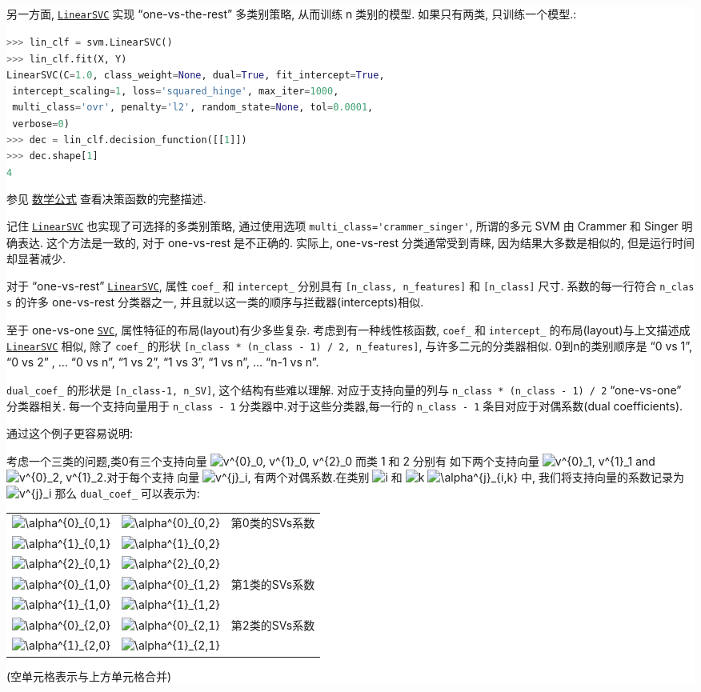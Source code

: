 另一方面, [`LinearSVC`](https://scikit-learn.org/stable/modules/generated/sklearn.svm.LinearSVC.html#sklearn.svm.LinearSVC) 实现 “one-vs-the-rest” 多类别策略, 从而训练 n 类别的模型. 如果只有两类, 只训练一个模型.:

```py
>>> lin_clf = svm.LinearSVC()
>>> lin_clf.fit(X, Y)
LinearSVC(C=1.0, class_weight=None, dual=True, fit_intercept=True,
 intercept_scaling=1, loss='squared_hinge', max_iter=1000,
 multi_class='ovr', penalty='l2', random_state=None, tol=0.0001,
 verbose=0)
>>> dec = lin_clf.decision_function([[1]])
>>> dec.shape[1]
4

```

参见 [数学公式](#147-数学公式) 查看决策函数的完整描述.

记住 [`LinearSVC`](https://scikit-learn.org/stable/modules/generated/sklearn.svm.LinearSVC.html#sklearn.svm.LinearSVC) 也实现了可选择的多类别策略, 通过使用选项 `multi_class='crammer_singer'`, 所谓的多元 SVM 由 Crammer 和 Singer 明确表达. 这个方法是一致的, 对于 one-vs-rest 是不正确的. 实际上, one-vs-rest 分类通常受到青睐, 因为结果大多数是相似的, 但是运行时间却显著减少.

对于 “one-vs-rest” [`LinearSVC`](https://scikit-learn.org/stable/modules/generated/sklearn.svm.LinearSVC.html#sklearn.svm.LinearSVC), 属性 `coef_` 和 `intercept_` 分别具有 `[n_class, n_features]` 和 `[n_class]` 尺寸. 系数的每一行符合 `n_class` 的许多 one-vs-rest 分类器之一, 并且就以这一类的顺序与拦截器(intercepts)相似.

至于 one-vs-one [`SVC`](https://scikit-learn.org/stable/modules/generated/sklearn.svm.SVC.html#sklearn.svm.SVC), 属性特征的布局(layout)有少多些复杂. 考虑到有一种线性核函数, `coef_` 和 `intercept_` 的布局(layout)与上文描述成 [`LinearSVC`](https://scikit-learn.org/stable/modules/generated/sklearn.svm.LinearSVC.html#sklearn.svm.LinearSVC) 相似, 除了 `coef_` 的形状 `[n_class * (n_class - 1) / 2, n_features]`, 与许多二元的分类器相似. 0到n的类别顺序是 “0 vs 1”, “0 vs 2” , … “0 vs n”, “1 vs 2”, “1 vs 3”, “1 vs n”, … “n-1 vs n”.

`dual_coef_` 的形状是 `[n_class-1, n_SV]`, 这个结构有些难以理解. 对应于支持向量的列与 `n_class * (n_class - 1) / 2` “one-vs-one” 分类器相关. 每一个支持向量用于 `n_class - 1` 分类器中.对于这些分类器,每一行的 `n_class - 1` 条目对应于对偶系数(dual coefficients).

通过这个例子更容易说明:

考虑一个三类的问题,类0有三个支持向量 ![v^{0}_0, v^{1}_0, v^{2}_0](img/0992b23a98660c7b2102695e74407be2.jpg) 而类 1 和 2 分别有 如下两个支持向量 ![v^{0}_1, v^{1}_1](img/60337a9162822d71dc32e68952b4e02a.jpg) and ![v^{0}_2, v^{1}_2](img/5c0b2807058791d6069327b709fae60c.jpg).对于每个支持 向量 ![v^{j}_i](img/ed6a1db8527fda759b14943c1b36d88e.jpg), 有两个对偶系数.在类别 ![i](img/43e13b580daefe5ba754b790dfbd216c.jpg) 和 ![k](img/f93871977da52a6d11045d57c3e18728.jpg) ![\alpha^{j}_{i,k}](img/6f0cdccb5dc60bae6e7a303075ddbdf6.jpg) 中, 我们将支持向量的系数记录为 ![v^{j}_i](img/ed6a1db8527fda759b14943c1b36d88e.jpg) 那么 `dual_coef_` 可以表示为:

||||
| ---|---|---|
| ![\alpha^{0}_{0,1}](img/4f8138b00b37d9734bb93aec7e00ac5e.jpg) | ![\alpha^{0}_{0,2}](img/d6127761ddbd135a1317ec14f1ddfac4.jpg) | 第0类的SVs系数 |
| ![\alpha^{1}_{0,1}](img/7ff85adefbea266b138eec7868e87fa9.jpg) | ![\alpha^{1}_{0,2}](img/ba5932f77767fa05771311d1f926e3ee.jpg) |
| ![\alpha^{2}_{0,1}](img/8c0b5b6a48349ecfb1f20d9168d166b7.jpg) | ![\alpha^{2}_{0,2}](img/48a36c240dcfa54de5ea4cc6250087fa.jpg) |
| ![\alpha^{0}_{1,0}](img/c9a9a1cec953f556f78c5f400277b422.jpg) | ![\alpha^{0}_{1,2}](img/beee3f6e512d1e3caf1d1f6cfff468ae.jpg) | 第1类的SVs系数|
| ![\alpha^{1}_{1,0}](img/0243e3516b65d89a7e3da13680c1a1b7.jpg) | ![\alpha^{1}_{1,2}](img/2238e05d9e3ae45b81577c9902a9cfbb.jpg) |
| ![\alpha^{0}_{2,0}](img/6c281997fc8d9f34a530a7e2bc854adf.jpg) | ![\alpha^{0}_{2,1}](img/505ffca1dc9570f24fd66272d18abb1f.jpg) | 第2类的SVs系数|
| ![\alpha^{1}_{2,0}](img/2c90187d36ba884ee9ae4c99334fb3b4.jpg) | ![\alpha^{1}_{2,1}](img/319e234a072e86b6b55ce431ca56b43e.jpg) |
(空单元格表示与上方单元格合并)
